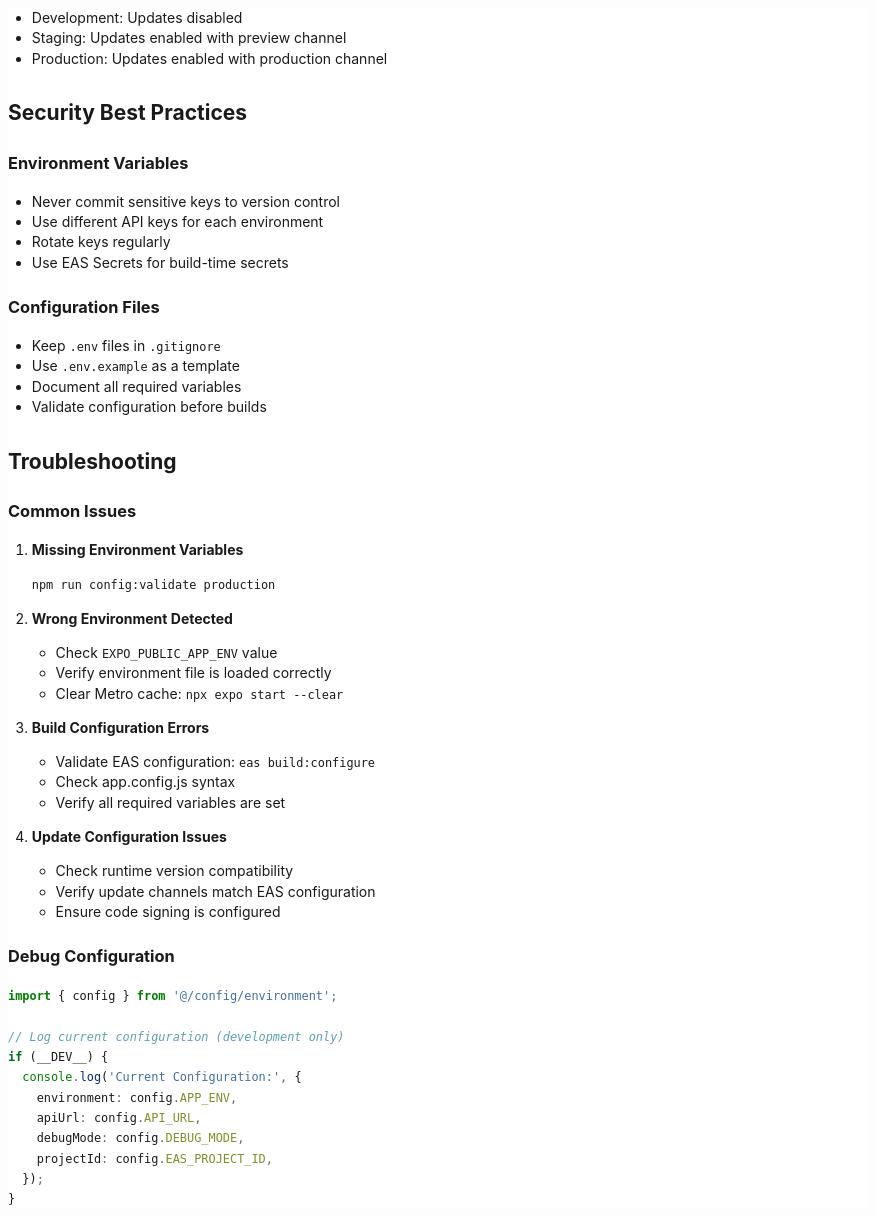 - Development: Updates disabled
- Staging: Updates enabled with preview channel
- Production: Updates enabled with production channel

## Security Best Practices

### Environment Variables

- Never commit sensitive keys to version control
- Use different API keys for each environment
- Rotate keys regularly
- Use EAS Secrets for build-time secrets

### Configuration Files

- Keep `.env` files in `.gitignore`
- Use `.env.example` as a template
- Document all required variables
- Validate configuration before builds

## Troubleshooting

### Common Issues

1. **Missing Environment Variables**

   ```bash
   npm run config:validate production
   ```

2. **Wrong Environment Detected**
   - Check `EXPO_PUBLIC_APP_ENV` value
   - Verify environment file is loaded correctly
   - Clear Metro cache: `npx expo start --clear`

3. **Build Configuration Errors**
   - Validate EAS configuration: `eas build:configure`
   - Check app.config.js syntax
   - Verify all required variables are set

4. **Update Configuration Issues**
   - Check runtime version compatibility
   - Verify update channels match EAS configuration
   - Ensure code signing is configured

### Debug Configuration

```typescript
import { config } from '@/config/environment';

// Log current configuration (development only)
if (__DEV__) {
  console.log('Current Configuration:', {
    environment: config.APP_ENV,
    apiUrl: config.API_URL,
    debugMode: config.DEBUG_MODE,
    projectId: config.EAS_PROJECT_ID,
  });
}
```
